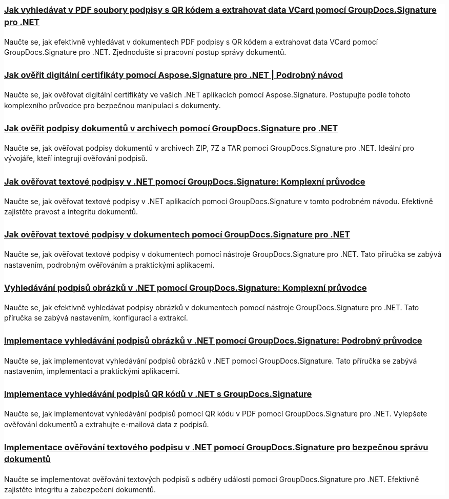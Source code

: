 ### [Jak vyhledávat v PDF soubory podpisy s QR kódem a extrahovat data VCard pomocí GroupDocs.Signature pro .NET](./search-pdf-qr-codes-groupdocs-signature-net/)
Naučte se, jak efektivně vyhledávat v dokumentech PDF podpisy s QR kódem a extrahovat data VCard pomocí GroupDocs.Signature pro .NET. Zjednodušte si pracovní postup správy dokumentů.

### [Jak ověřit digitální certifikáty pomocí Aspose.Signature pro .NET | Podrobný návod](./verify-digital-certificates-aspose-signature-dotnet/)
Naučte se, jak ověřovat digitální certifikáty ve vašich .NET aplikacích pomocí Aspose.Signature. Postupujte podle tohoto komplexního průvodce pro bezpečnou manipulaci s dokumenty.

### [Jak ověřit podpisy dokumentů v archivech pomocí GroupDocs.Signature pro .NET](./verify-archive-document-signatures-groupdocs-signature-dotnet/)
Naučte se, jak ověřovat podpisy dokumentů v archivech ZIP, 7Z a TAR pomocí GroupDocs.Signature pro .NET. Ideální pro vývojáře, kteří integrují ověřování podpisů.

### [Jak ověřovat textové podpisy v .NET pomocí GroupDocs.Signature: Komplexní průvodce](./verify-text-signature-net-groupdocs-signature/)
Naučte se, jak ověřovat textové podpisy v .NET aplikacích pomocí GroupDocs.Signature v tomto podrobném návodu. Efektivně zajistěte pravost a integritu dokumentů.

### [Jak ověřovat textové podpisy v dokumentech pomocí GroupDocs.Signature pro .NET](./verify-text-signatures-groupdocs-dotnet/)
Naučte se, jak ověřovat textové podpisy v dokumentech pomocí nástroje GroupDocs.Signature pro .NET. Tato příručka se zabývá nastavením, podrobným ověřováním a praktickými aplikacemi.

### [Vyhledávání podpisů obrázků v .NET pomocí GroupDocs.Signature: Komplexní průvodce](./image-signature-search-dotnet-groupdocs-signature/)
Naučte se, jak efektivně vyhledávat podpisy obrázků v dokumentech pomocí nástroje GroupDocs.Signature pro .NET. Tato příručka se zabývá nastavením, konfigurací a extrakcí.

### [Implementace vyhledávání podpisů obrázků v .NET pomocí GroupDocs.Signature: Podrobný průvodce](./implement-image-signature-search-groupdocs-signature-dotnet/)
Naučte se, jak implementovat vyhledávání podpisů obrázků v .NET pomocí GroupDocs.Signature. Tato příručka se zabývá nastavením, implementací a praktickými aplikacemi.

### [Implementace vyhledávání podpisů QR kódů v .NET s GroupDocs.Signature](./implement-qr-code-signature-search-groupdocs-dotnet/)
Naučte se, jak implementovat vyhledávání podpisů pomocí QR kódu v PDF pomocí GroupDocs.Signature pro .NET. Vylepšete ověřování dokumentů a extrahujte e-mailová data z podpisů.

### [Implementace ověřování textového podpisu v .NET pomocí GroupDocs.Signature pro bezpečnou správu dokumentů](./implement-text-signature-verification-groupdocs-net/)
Naučte se implementovat ověřování textových podpisů s odběry událostí pomocí GroupDocs.Signature pro .NET. Efektivně zajistěte integritu a zabezpečení dokumentů.

